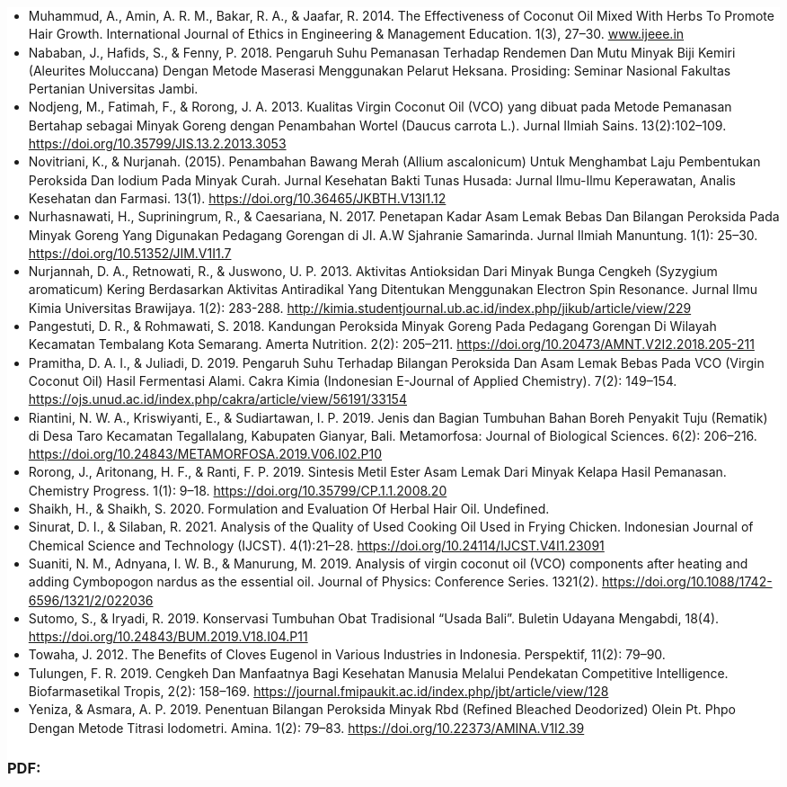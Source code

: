 - Muhammud, A., Amin, A. R. M., Bakar, R. A., & Jaafar, R. 2014. The Effectiveness of Coconut Oil Mixed With Herbs To Promote Hair Growth. International Journal of Ethics in Engineering & Management Education. 1(3), 27–30. www.ijeee.in
- Nababan, J., Hafids, S., & Fenny, P. 2018. Pengaruh Suhu Pemanasan Terhadap Rendemen Dan Mutu Minyak Biji Kemiri (Aleurites Moluccana) Dengan Metode Maserasi Menggunakan Pelarut Heksana. Prosiding: Seminar Nasional Fakultas Pertanian Universitas Jambi.
- Nodjeng, M., Fatimah, F., & Rorong, J. A. 2013. Kualitas Virgin Coconut Oil (VCO) yang dibuat pada Metode Pemanasan Bertahap sebagai Minyak Goreng dengan Penambahan Wortel (Daucus carrota L.). Jurnal Ilmiah Sains. 13(2):102–109. https://doi.org/10.35799/JIS.13.2.2013.3053
- Novitriani, K., & Nurjanah. (2015). Penambahan Bawang Merah (Allium ascalonicum) Untuk Menghambat Laju Pembentukan Peroksida Dan Iodium Pada Minyak Curah. Jurnal Kesehatan Bakti Tunas Husada: Jurnal Ilmu-Ilmu Keperawatan, Analis Kesehatan dan Farmasi. 13(1). https://doi.org/10.36465/JKBTH.V13I1.12
- Nurhasnawati, H., Supriningrum, R., & Caesariana, N. 2017. Penetapan Kadar Asam Lemak Bebas Dan Bilangan Peroksida Pada Minyak Goreng Yang Digunakan Pedagang Gorengan di Jl. A.W Sjahranie Samarinda. Jurnal Ilmiah Manuntung. 1(1): 25–30. https://doi.org/10.51352/JIM.V1I1.7
- Nurjannah, D. A., Retnowati, R., & Juswono, U. P. 2013. Aktivitas Antioksidan Dari Minyak Bunga Cengkeh (Syzygium aromaticum) Kering Berdasarkan Aktivitas Antiradikal Yang Ditentukan Menggunakan Electron Spin Resonance. Jurnal Ilmu Kimia Universitas Brawijaya. 1(2): 283-288. http://kimia.studentjournal.ub.ac.id/index.php/jikub/article/view/229
- Pangestuti, D. R., & Rohmawati, S. 2018. Kandungan Peroksida Minyak Goreng Pada Pedagang Gorengan Di Wilayah Kecamatan Tembalang Kota Semarang. Amerta Nutrition. 2(2): 205–211. https://doi.org/10.20473/AMNT.V2I2.2018.205-211
- Pramitha, D. A. I., & Juliadi, D. 2019. Pengaruh Suhu Terhadap Bilangan Peroksida Dan Asam Lemak Bebas Pada VCO (Virgin Coconut Oil) Hasil Fermentasi Alami. Cakra Kimia (Indonesian E-Journal of Applied Chemistry). 7(2): 149–154. https://ojs.unud.ac.id/index.php/cakra/article/view/56191/33154
- Riantini, N. W. A., Kriswiyanti, E., & Sudiartawan, I. P. 2019. Jenis dan Bagian Tumbuhan Bahan Boreh  Penyakit Tuju (Rematik)  di Desa Taro Kecamatan Tegallalang, Kabupaten Gianyar, Bali. Metamorfosa: Journal of Biological Sciences. 6(2): 206–216. https://doi.org/10.24843/METAMORFOSA.2019.V06.I02.P10
- Rorong, J., Aritonang, H. F., & Ranti, F. P. 2019. Sintesis Metil Ester Asam Lemak Dari Minyak Kelapa Hasil Pemanasan. Chemistry Progress. 1(1): 9–18. https://doi.org/10.35799/CP.1.1.2008.20
- Shaikh, H., & Shaikh, S. 2020. Formulation and Evaluation Of Herbal Hair Oil. Undefined.
- Sinurat, D. I., & Silaban, R. 2021. Analysis of the Quality of Used Cooking Oil Used in Frying Chicken. Indonesian Journal of Chemical Science and Technology (IJCST). 4(1):21–28. https://doi.org/10.24114/IJCST.V4I1.23091
- Suaniti, N. M., Adnyana, I. W. B., & Manurung, M. 2019. Analysis of virgin coconut oil (VCO) components after heating and adding Cymbopogon nardus as the essential oil. Journal of Physics: Conference Series. 1321(2). https://doi.org/10.1088/1742-6596/1321/2/022036
- Sutomo, S., & Iryadi, R. 2019. Konservasi Tumbuhan Obat Tradisional “Usada Bali”. Buletin Udayana Mengabdi, 18(4). https://doi.org/10.24843/BUM.2019.V18.I04.P11
- Towaha, J. 2012. The Benefits of Cloves Eugenol in Various Industries in Indonesia. Perspektif, 11(2): 79–90.
- Tulungen, F. R. 2019. Cengkeh Dan Manfaatnya Bagi Kesehatan Manusia Melalui Pendekatan Competitive Intelligence. Biofarmasetikal Tropis, 2(2): 158–169. https://journal.fmipaukit.ac.id/index.php/jbt/article/view/128
- Yeniza, & Asmara, A. P. 2019. Penentuan Bilangan Peroksida Minyak Rbd (Refined Bleached Deodorized) Olein Pt. Phpo Dengan Metode Titrasi Iodometri. Amina. 1(2): 79–83. https://doi.org/10.22373/AMINA.V1I2.39

### PDF:

